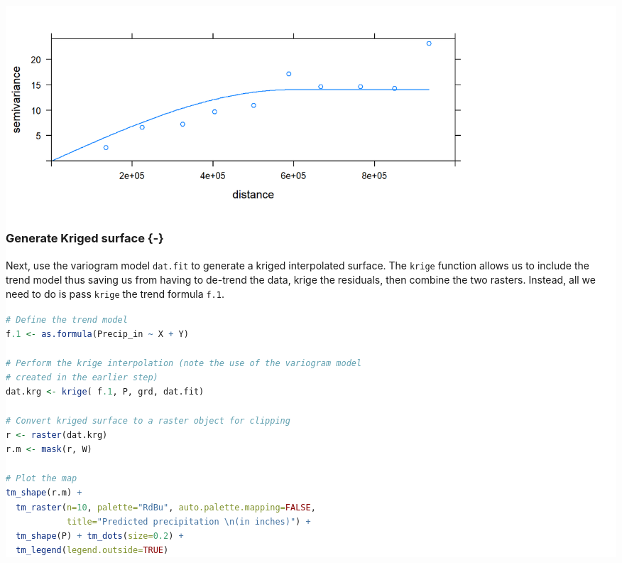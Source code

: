 <img src="A07-Interpolation_files/figure-html/unnamed-chunk-11-1.png" width="672" />


### Generate Kriged surface {-}

Next, use the variogram model `dat.fit` to generate a kriged interpolated surface. The `krige` function allows us to include the trend model thus saving us from  having to de-trend the data, krige the residuals, then combine the two rasters. Instead, all we need to do is pass `krige` the trend formula `f.1`.


```r
# Define the trend model
f.1 <- as.formula(Precip_in ~ X + Y) 

# Perform the krige interpolation (note the use of the variogram model
# created in the earlier step)
dat.krg <- krige( f.1, P, grd, dat.fit)

# Convert kriged surface to a raster object for clipping
r <- raster(dat.krg)
r.m <- mask(r, W)

# Plot the map
tm_shape(r.m) + 
  tm_raster(n=10, palette="RdBu", auto.palette.mapping=FALSE, 
            title="Predicted precipitation \n(in inches)") +
  tm_shape(P) + tm_dots(size=0.2) +
  tm_legend(legend.outside=TRUE)
```
